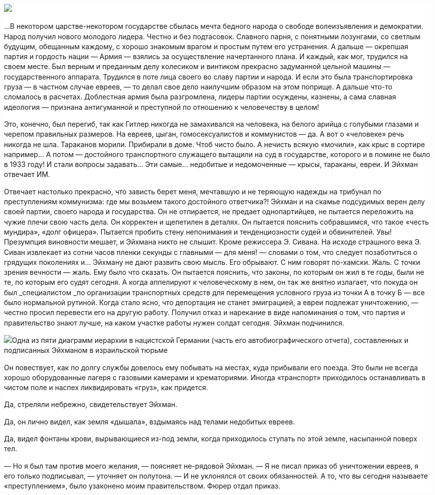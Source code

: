 ![](https://assets.discours.io/unsafe/900x/production/image/50155280-0aaf-11e9-8f6d-43d6089b6591.jpeg)

…В некотором царстве-некотором государстве сбылась мечта бедного народа о свободе волеизъявления и демократии. Народ получил нового молодого лидера. Честно и без подтасовок. Славного парня, с понятными лозунгами, со светлым будущим, обещанным каждому, с хорошо знакомым врагом и простым путем его устранения. А дальше — окрепшая партия и гордость нации — Армия — взялись за осуществление начертанного плана. И каждый, как мог, трудился на своем месте. Был верным и преданным делу колесиком и винтиком прекрасно задуманной цельной машины — государственного аппарата. Трудился в поте лица своего во славу партии и народа. И если это была транспортировка груза — в частном случае евреев, — то делал свое дело наилучшим образом на этом поприще. А дальше что-то сломалось в расчетах. Доблестная армия была разгромлена, лидеры партии осуждены, казнены, а сама славная идеология — признана антигуманной и преступной по отношению к человечеству в целом!

Это, конечно, был перегиб, так как Гитлер никогда не замахивался на человека, на белого арийца с голубыми глазами и черепом правильных размеров. На евреев, цыган, гомосексуалистов и коммунистов — да. А вот о «человеке» речь никогда не шла. Тараканов морили. Прибирали в доме. Чтоб чисто было. А нечисть всякую «мочили», как крыс в сортире например… А потом — достойного транспортного служащего вытащили на суд в государстве, которого и в помине не было в 1933 году! И стали вопросы задавать… Эти самые… недобитые и недомоченные — крысы, тараканы, евреи. И Эйхман отвечает ИМ. 

Отвечает настолько прекрасно, что зависть берет меня, мечтавшую и не теряющую надежды на трибунал по преступлениям коммунизма: где мы возьмем такого достойного ответчика?! Эйхман и на скамье подсудимых верен делу своей партии, своего народа и государства. Он не отпирается, не предает однопартийцев, не пытается переложить на чужие плечи свою часть дела. Он корректен и щепетилен в деталях. Он пытается пояснить собравшимся, что такое «честь мундира», «долг офицера». Пытается пробить стену непонимания и тенденциозности судей и обвинителей. Увы! Презумпция виновности мешает, и Эйхмана никто не слышит. Кроме режиссера Э. Сивана. На исходе страшного века Э. Сиван извлекает из сотни часов пленки секунды с главными — для меня! — словами о том, что следует позаботиться о грядущих поколениях и… Эйхману не дают развить свою мысль. Его обрывают. С ним говорят по-хамски. Жаль. С точки зрения вечности — жаль. Ему было что сказать. Он пытается пояснить, что законы, по которым он жил в те годы, были не те, по которым его судят сегодня. А когда аппелируют к человеческому в нем, он так же внятно излагает, что покуда он был _специалистом _по организации транспортных средств для перемещения условного груза из точки А в точку Б — все было нормальной рутиной. Когда стало ясно, что депортация не станет эмиграцией, а евреи подлежат уничтожению, — честно просил перевести его на другую работу. Получил отказ и нарекание в виде напоминания о том, что партия и правительство знают лучше, на каком участке работы нужен солдат сегодня. Эйхман подчинился.

![](https://assets.discours.io/unsafe/900x/production/image/b9e66730-0aaf-11e9-8f6d-43d6089b6591.jpeg)Одна из пяти диаграмм иерархии в нацистской Германии (часть его автобиографического отчета), составленных и подписанных Эйхманом в израильской тюрьме

Он повествует, как по долгу службы довелось ему побывать на местах, куда прибывали его поезда. Это были не всегда хорошо оборудованные лагеря с газовыми камерами и крематориями. Иногда «транспорт» приходилось останавливать в чистом поле и наспех ликвидировать «груз», как придется. 

Да, стреляли небрежно, свидетельствует Эйхман.

Да, он лично видел, как земля «дышала», вздымаясь над телами недобитых евреев.

Да, видел фонтаны крови, вырывающиеся из-под земли, когда приходилось ступать по этой земле, насыпанной поверх тел.

— Но я был там против моего желания, — поясняет не-рядовой Эйхман. — Я не писал приказ об уничтожении евреев, я его только подписывал, — уточняет он полутона. — И не уклонялся от своих обязанностей. А то, что вы сегодня называете «преступлением», было узаконено моим правительством. Фюрер отдал приказ.
